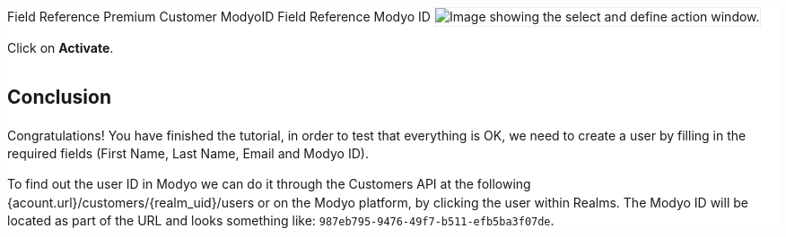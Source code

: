   </td>
  <td>
    Field Reference
  </td>
  <td>
   Premium Customer
  </td>
 </tr>
<tr>
  <td>
   ModyoID
  </td>
  <td>
    Field Reference
  </td>
  <td>
   Modyo ID
  </td>
 </tr> 
</table>

<img src="/assets/img/tutorials/salesforce/action.png" style="border: 1px solid rgb(238, 238, 238);max-width: 650px;margin: auto 0;" alt="Image showing the select and define action window."/>

Click on <b>Activate</b>.

## Conclusion

Congratulations! You have finished the tutorial, in order to test that everything is OK, we need to create a user by filling in the required fields (First Name, Last Name, Email and Modyo ID).

To find out the user ID in Modyo we can do it through the Customers API at the following {acount.url}/customers/{realm_uid}/users or on the Modyo platform, by clicking the user within Realms. The Modyo ID will be located as part of the URL and looks something like: `987eb795-9476-49f7-b511-efb5ba3f07de`.